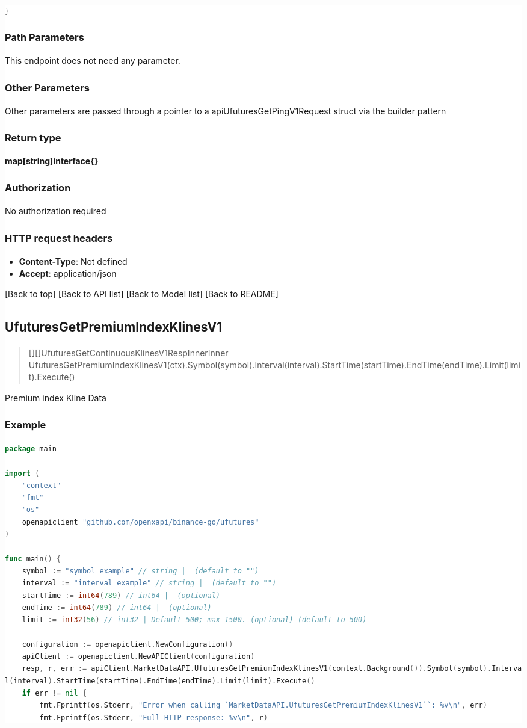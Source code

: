 ```go
}
```

### Path Parameters

This endpoint does not need any parameter.

### Other Parameters

Other parameters are passed through a pointer to a apiUfuturesGetPingV1Request struct via the builder pattern


### Return type

**map[string]interface{}**

### Authorization

No authorization required

### HTTP request headers

- **Content-Type**: Not defined
- **Accept**: application/json

[[Back to top]](#) [[Back to API list]](../README.md#documentation-for-api-endpoints)
[[Back to Model list]](../README.md#documentation-for-models)
[[Back to README]](../README.md)


## UfuturesGetPremiumIndexKlinesV1

> [][]UfuturesGetContinuousKlinesV1RespInnerInner UfuturesGetPremiumIndexKlinesV1(ctx).Symbol(symbol).Interval(interval).StartTime(startTime).EndTime(endTime).Limit(limit).Execute()

Premium index Kline Data



### Example

```go
package main

import (
	"context"
	"fmt"
	"os"
	openapiclient "github.com/openxapi/binance-go/ufutures"
)

func main() {
	symbol := "symbol_example" // string |  (default to "")
	interval := "interval_example" // string |  (default to "")
	startTime := int64(789) // int64 |  (optional)
	endTime := int64(789) // int64 |  (optional)
	limit := int32(56) // int32 | Default 500; max 1500. (optional) (default to 500)

	configuration := openapiclient.NewConfiguration()
	apiClient := openapiclient.NewAPIClient(configuration)
	resp, r, err := apiClient.MarketDataAPI.UfuturesGetPremiumIndexKlinesV1(context.Background()).Symbol(symbol).Interval(interval).StartTime(startTime).EndTime(endTime).Limit(limit).Execute()
	if err != nil {
		fmt.Fprintf(os.Stderr, "Error when calling `MarketDataAPI.UfuturesGetPremiumIndexKlinesV1``: %v\n", err)
		fmt.Fprintf(os.Stderr, "Full HTTP response: %v\n", r)
```
